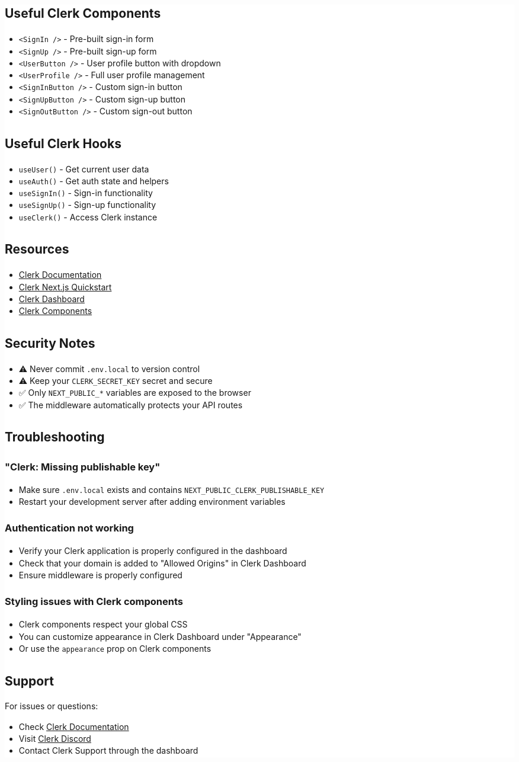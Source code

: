 ## Useful Clerk Components

- `<SignIn />` - Pre-built sign-in form
- `<SignUp />` - Pre-built sign-up form
- `<UserButton />` - User profile button with dropdown
- `<UserProfile />` - Full user profile management
- `<SignInButton />` - Custom sign-in button
- `<SignUpButton />` - Custom sign-up button
- `<SignOutButton />` - Custom sign-out button

## Useful Clerk Hooks

- `useUser()` - Get current user data
- `useAuth()` - Get auth state and helpers
- `useSignIn()` - Sign-in functionality
- `useSignUp()` - Sign-up functionality
- `useClerk()` - Access Clerk instance

## Resources

- [Clerk Documentation](https://clerk.com/docs)
- [Clerk Next.js Quickstart](https://clerk.com/docs/quickstarts/nextjs)
- [Clerk Dashboard](https://dashboard.clerk.com)
- [Clerk Components](https://clerk.com/docs/components/overview)

## Security Notes

- ⚠️ Never commit `.env.local` to version control
- ⚠️ Keep your `CLERK_SECRET_KEY` secret and secure
- ✅ Only `NEXT_PUBLIC_*` variables are exposed to the browser
- ✅ The middleware automatically protects your API routes

## Troubleshooting

### "Clerk: Missing publishable key"

- Make sure `.env.local` exists and contains `NEXT_PUBLIC_CLERK_PUBLISHABLE_KEY`
- Restart your development server after adding environment variables

### Authentication not working

- Verify your Clerk application is properly configured in the dashboard
- Check that your domain is added to "Allowed Origins" in Clerk Dashboard
- Ensure middleware is properly configured

### Styling issues with Clerk components

- Clerk components respect your global CSS
- You can customize appearance in Clerk Dashboard under "Appearance"
- Or use the `appearance` prop on Clerk components

## Support

For issues or questions:

- Check [Clerk Documentation](https://clerk.com/docs)
- Visit [Clerk Discord](https://clerk.com/discord)
- Contact Clerk Support through the dashboard
